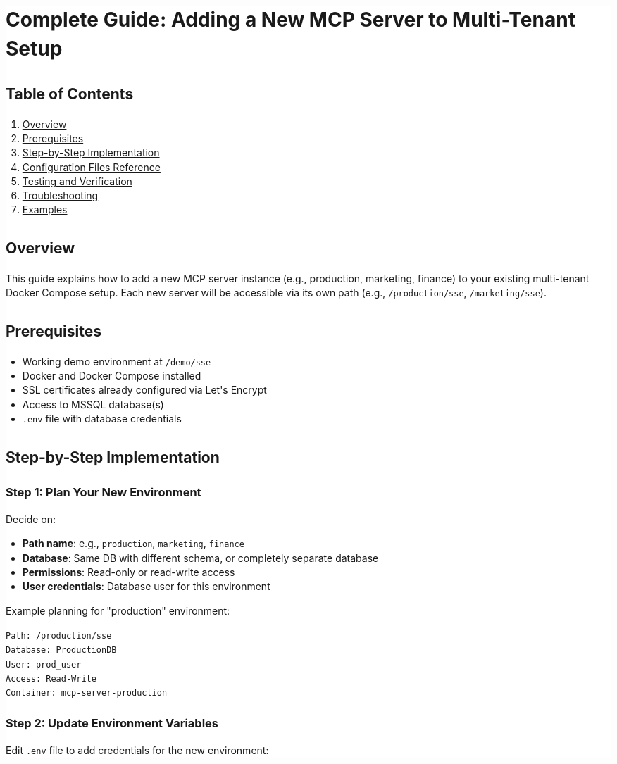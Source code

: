 # Complete Guide: Adding a New MCP Server to Multi-Tenant Setup

## Table of Contents
1. [Overview](#overview)
2. [Prerequisites](#prerequisites)
3. [Step-by-Step Implementation](#step-by-step-implementation)
4. [Configuration Files Reference](#configuration-files-reference)
5. [Testing and Verification](#testing-and-verification)
6. [Troubleshooting](#troubleshooting)
7. [Examples](#examples)

## Overview

This guide explains how to add a new MCP server instance (e.g., production, marketing, finance) to your existing multi-tenant Docker Compose setup. Each new server will be accessible via its own path (e.g., `/production/sse`, `/marketing/sse`).

## Prerequisites

- Working demo environment at `/demo/sse`
- Docker and Docker Compose installed
- SSL certificates already configured via Let's Encrypt
- Access to MSSQL database(s)
- `.env` file with database credentials

## Step-by-Step Implementation

### Step 1: Plan Your New Environment

Decide on:
- **Path name**: e.g., `production`, `marketing`, `finance`
- **Database**: Same DB with different schema, or completely separate database
- **Permissions**: Read-only or read-write access
- **User credentials**: Database user for this environment

Example planning for "production" environment:
```
Path: /production/sse
Database: ProductionDB
User: prod_user
Access: Read-Write
Container: mcp-server-production
```

### Step 2: Update Environment Variables

Edit `.env` file to add credentials for the new environment:
